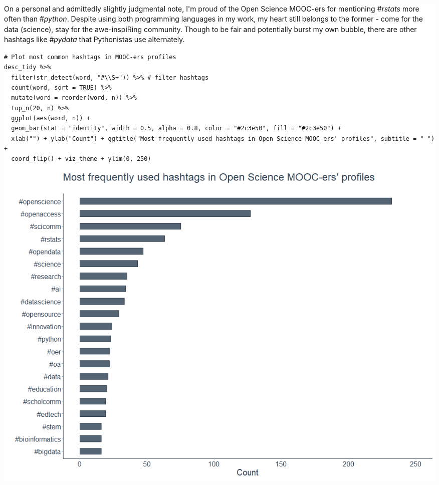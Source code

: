 On a personal and admittedly slightly judgmental note, I'm proud of the Open Science MOOC-ers for mentioning *\#rstats* more often than *\#python*. Despite using both programming languages in my work, my heart still belongs to the former - come for the data (science), stay for the awe-inspiRing community. Though to be fair and potentially burst my own bubble, there are other hashtags like *\#pydata* that Pythonistas use alternately.

```
# Plot most common hashtags in MOOC-ers profiles
desc_tidy %>%
  filter(str_detect(word, "#\\S+")) %>% # filter hashtags
  count(word, sort = TRUE) %>%
  mutate(word = reorder(word, n)) %>%
  top_n(20, n) %>%
  ggplot(aes(word, n)) +
  geom_bar(stat = "identity", width = 0.5, alpha = 0.8, color = "#2c3e50", fill = "#2c3e50") +
  xlab("") + ylab("Count") + ggtitle("Most frequently used hashtags in Open Science MOOC-ers' profiles", subtitle = " ") +
  coord_flip() + viz_theme + ylim(0, 250)
```

![](/assets/img/posts/hashtags-1.png)
